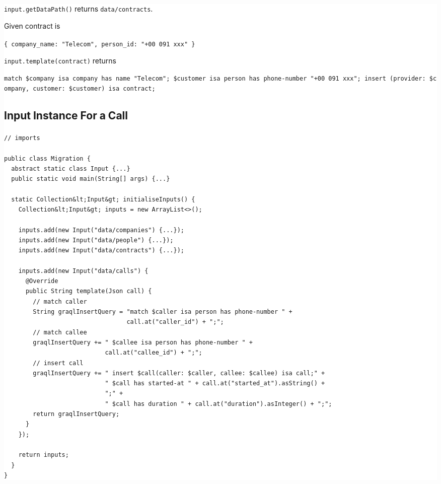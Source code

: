 `input.getDataPath()` returns `data/contracts`.

Given contract is

```lang-java
{ company_name: "Telecom", person_id: "+00 091 xxx" }
```

`input.template(contract)` returns

```lang-graql
match $company isa company has name "Telecom"; $customer isa person has phone-number "+00 091 xxx"; insert (provider: $company, customer: $customer) isa contract;
```

## Input Instance For a Call

```lang-java
// imports

public class Migration {
  abstract static class Input {...}
  public static void main(String[] args) {...}

  static Collection&lt;Input&gt; initialiseInputs() {
    Collection&lt;Input&gt; inputs = new ArrayList<>();

    inputs.add(new Input("data/companies") {...});
    inputs.add(new Input("data/people") {...});
    inputs.add(new Input("data/contracts") {...});

    inputs.add(new Input("data/calls") {
      @Override
      public String template(Json call) {
        // match caller
        String graqlInsertQuery = "match $caller isa person has phone-number " +
                                  call.at("caller_id") + ";";
        // match callee
        graqlInsertQuery += " $callee isa person has phone-number " +
                            call.at("callee_id") + ";";
        // insert call
        graqlInsertQuery += " insert $call(caller: $caller, callee: $callee) isa call;" +
                            " $call has started-at " + call.at("started_at").asString() +
                            ";" +
                            " $call has duration " + call.at("duration").asInteger() + ";";
        return graqlInsertQuery;
      }
    });

    return inputs;
  }
}
```
